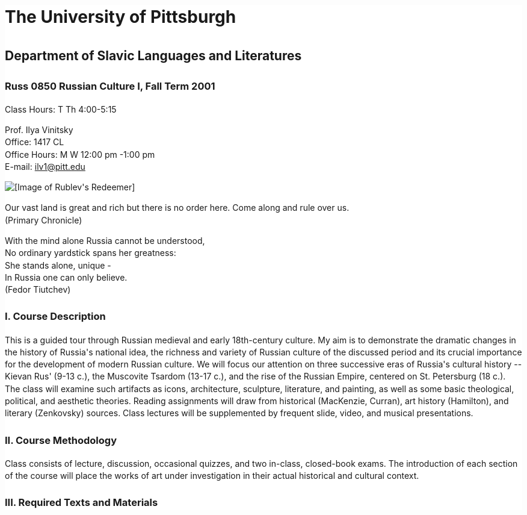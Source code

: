 # The University of Pittsburgh

## Department of Slavic Languages and Literatures

### Russ 0850 Russian Culture I, Fall Term 2001

Class Hours: T Th 4:00-5:15

Prof. Ilya Vinitsky  
Office: 1417 CL  
Office Hours: M W 12:00 pm -1:00 pm  
E-mail: [ilv1@pitt.edu](mailto:ilv1@pitt.edu)

![\[Image of Rublev's
Redeemer\]](http://clover.slavic.pitt.edu/~tales/images/redeemer-rublev.jpg)

Our vast land is great and rich but there is no order here. Come along and
rule over us.  
(Primary Chronicle)

With the mind alone Russia cannot be understood,  
No ordinary yardstick spans her greatness:  
She stands alone, unique -  
In Russia one can only believe.  
(Fedor Tiutchev)

### I. Course Description

This is a guided tour through Russian medieval and early 18th-century culture.
My aim is to demonstrate the dramatic changes in the history of Russia's
national idea, the richness and variety of Russian culture of the discussed
period and its crucial importance for the development of modern Russian
culture. We will focus our attention on three successive eras of Russia's
cultural history -- Kievan Rus' (9-13 c.), the Muscovite Tsardom (13-17 c.),
and the rise of the Russian Empire, centered on St. Petersburg (18 c.). The
class will examine such artifacts as icons, architecture, sculpture,
literature, and painting, as well as some basic theological, political, and
aesthetic theories. Reading assignments will draw from historical (MacKenzie,
Curran), art history (Hamilton), and literary (Zenkovsky) sources. Class
lectures will be supplemented by frequent slide, video, and musical
presentations.

### II. Course Methodology

Class consists of lecture, discussion, occasional quizzes, and two in-class,
closed-book exams. The introduction of each section of the course will place
the works of art under investigation in their actual historical and cultural
context.

### III. Required Texts and Materials
